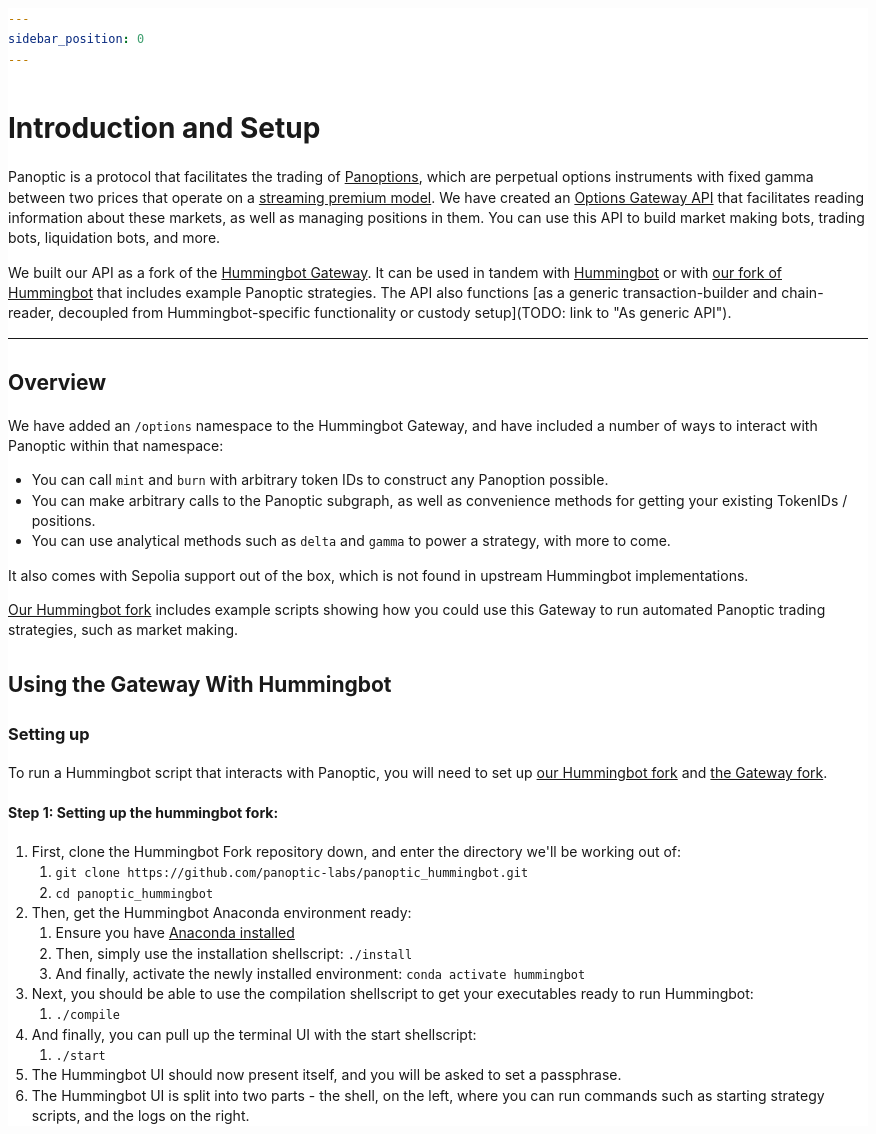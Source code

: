 ```yaml
---
sidebar_position: 0
---
```


# Introduction and Setup
Panoptic is a protocol that facilitates the trading of [Panoptions](/docs/terms/panoption), which are perpetual options instruments with fixed gamma between two prices that operate on a [streaming premium model](/docs/product/streamia). We have created an [Options Gateway API](https://github.com/panoptic-labs/options_gateway) that facilitates reading information about these markets, as well as managing positions in them. You can use this API to build market making bots, trading bots, liquidation bots, and more.

We built our API as a fork of the [Hummingbot Gateway](https://github.com/hummingbot/gateway). It can be used in tandem with [Hummingbot](https://github.com/hummingbot/hummingbot) or with [our fork of Hummingbot](https://github.com/panoptic-labs/panoptic_hummingbot) that includes example Panoptic strategies. The API also functions [as a generic transaction-builder and chain-reader, decoupled from Hummingbot-specific functionality or custody setup](TODO: link to "As generic API").

---
## Overview
We have added an `/options` namespace to the Hummingbot Gateway, and have included a number of ways to interact with Panoptic within that namespace:

- You can call `mint` and `burn` with arbitrary token IDs to construct any Panoption possible.
- You can make arbitrary calls to the Panoptic subgraph, as well as convenience methods for getting your existing TokenIDs / positions.
- You can use analytical methods such as `delta` and `gamma` to power a strategy, with more to come.

It also comes with Sepolia support out of the box, which is not found in upstream Hummingbot implementations.

[Our Hummingbot fork](https://github.com/panoptic-labs/panoptic_hummingbot) includes example scripts showing how you could use this Gateway to run automated Panoptic trading strategies, such as market making.

## Using the Gateway With Hummingbot
### Setting up
To run a Hummingbot script that interacts with Panoptic, you will need to set up [our Hummingbot fork](https://github.com/panoptic-labs/panoptic_hummingbot) and [the Gateway fork](https://github.com/panoptic-labs/options_gateway).

#### Step 1: Setting up the hummingbot fork:

1. First, clone the Hummingbot Fork repository down, and enter the directory we'll be working out of:
    1. `git clone https://github.com/panoptic-labs/panoptic_hummingbot.git`
    2. `cd panoptic_hummingbot`
2. Then, get the Hummingbot Anaconda environment ready:
    1. Ensure you have [Anaconda installed](https://www.anaconda.com/download)
    2. Then, simply use the installation shellscript: `./install`
    3. And finally, activate the newly installed environment: `conda activate hummingbot`
3. Next, you should be able to use the compilation shellscript to get your executables ready to run Hummingbot:
    1. `./compile`
4. And finally, you can pull up the terminal UI with the start shellscript:
    1. `./start`
5. The Hummingbot UI should now present itself, and you will be asked to set a passphrase.
6. The Hummingbot UI is split into two parts - the shell, on the left, where you can run commands such as starting strategy scripts, and the logs on the right.
